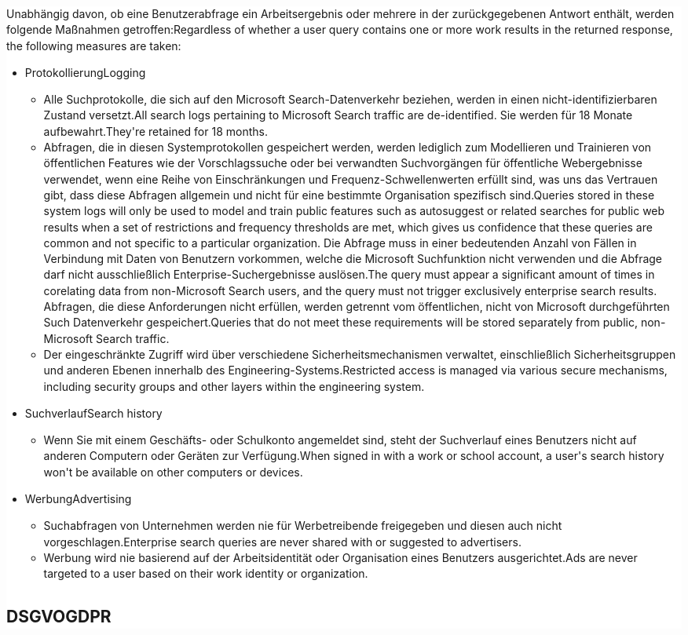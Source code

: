 <span data-ttu-id="a35f1-134">Unabhängig davon, ob eine Benutzerabfrage ein Arbeitsergebnis oder mehrere in der zurückgegebenen Antwort enthält, werden folgende Maßnahmen getroffen:</span><span class="sxs-lookup"><span data-stu-id="a35f1-134">Regardless of whether a user query contains one or more work results in the returned response, the following measures are taken:</span></span>
  
- <span data-ttu-id="a35f1-135">Protokollierung</span><span class="sxs-lookup"><span data-stu-id="a35f1-135">Logging</span></span> 
  - <span data-ttu-id="a35f1-136">Alle Suchprotokolle, die sich auf den Microsoft Search-Datenverkehr beziehen, werden in einen nicht-identifizierbaren Zustand versetzt.</span><span class="sxs-lookup"><span data-stu-id="a35f1-136">All search logs pertaining to Microsoft Search traffic are de-identified.</span></span> <span data-ttu-id="a35f1-137">Sie werden für 18 Monate aufbewahrt.</span><span class="sxs-lookup"><span data-stu-id="a35f1-137">They're retained for 18 months.</span></span>
  - <span data-ttu-id="a35f1-138">Abfragen, die in diesen Systemprotokollen gespeichert werden, werden lediglich zum Modellieren und Trainieren von öffentlichen Features wie der Vorschlagssuche oder bei verwandten Suchvorgängen für öffentliche Webergebnisse verwendet, wenn eine Reihe von Einschränkungen und Frequenz-Schwellenwerten erfüllt sind, was uns das Vertrauen gibt, dass diese Abfragen allgemein und nicht für eine bestimmte Organisation spezifisch sind.</span><span class="sxs-lookup"><span data-stu-id="a35f1-138">Queries stored in these system logs will only be used to model and train public features such as autosuggest or related searches for public web results when a set of restrictions and frequency thresholds are met, which gives us confidence that these queries are common and not specific to a particular organization.</span></span> <span data-ttu-id="a35f1-139">Die Abfrage muss in einer bedeutenden Anzahl von Fällen in Verbindung mit Daten von Benutzern vorkommen, welche die Microsoft Suchfunktion nicht verwenden und die Abfrage darf nicht ausschließlich Enterprise-Suchergebnisse auslösen.</span><span class="sxs-lookup"><span data-stu-id="a35f1-139">The query must appear a significant amount of times in corelating data from non-Microsoft Search users, and the query must not trigger exclusively enterprise search results.</span></span> <span data-ttu-id="a35f1-140">Abfragen, die diese Anforderungen nicht erfüllen, werden getrennt vom öffentlichen, nicht von Microsoft durchgeführten Such Datenverkehr gespeichert.</span><span class="sxs-lookup"><span data-stu-id="a35f1-140">Queries that do not meet these requirements will be stored separately from public, non-Microsoft Search traffic.</span></span>
  - <span data-ttu-id="a35f1-141">Der eingeschränkte Zugriff wird über verschiedene Sicherheitsmechanismen verwaltet, einschließlich Sicherheitsgruppen und anderen Ebenen innerhalb des Engineering-Systems.</span><span class="sxs-lookup"><span data-stu-id="a35f1-141">Restricted access is managed via various secure mechanisms, including security groups and other layers within the engineering system.</span></span>
- <span data-ttu-id="a35f1-142">Suchverlauf</span><span class="sxs-lookup"><span data-stu-id="a35f1-142">Search history</span></span>    
  - <span data-ttu-id="a35f1-143">Wenn Sie mit einem Geschäfts- oder Schulkonto angemeldet sind, steht der Suchverlauf eines Benutzers nicht auf anderen Computern oder Geräten zur Verfügung.</span><span class="sxs-lookup"><span data-stu-id="a35f1-143">When signed in with a work or school account, a user's search history won't be available on other computers or devices.</span></span>
 
- <span data-ttu-id="a35f1-144">Werbung</span><span class="sxs-lookup"><span data-stu-id="a35f1-144">Advertising</span></span>   
  - <span data-ttu-id="a35f1-145">Suchabfragen von Unternehmen werden nie für Werbetreibende freigegeben und diesen auch nicht vorgeschlagen.</span><span class="sxs-lookup"><span data-stu-id="a35f1-145">Enterprise search queries are never shared with or suggested to advertisers.</span></span>
  - <span data-ttu-id="a35f1-146">Werbung wird nie basierend auf der Arbeitsidentität oder Organisation eines Benutzers ausgerichtet.</span><span class="sxs-lookup"><span data-stu-id="a35f1-146">Ads are never targeted to a user based on their work identity or organization.</span></span>
    
## <a name="gdpr"></a><span data-ttu-id="a35f1-147">DSGVO</span><span class="sxs-lookup"><span data-stu-id="a35f1-147">GDPR</span></span>
